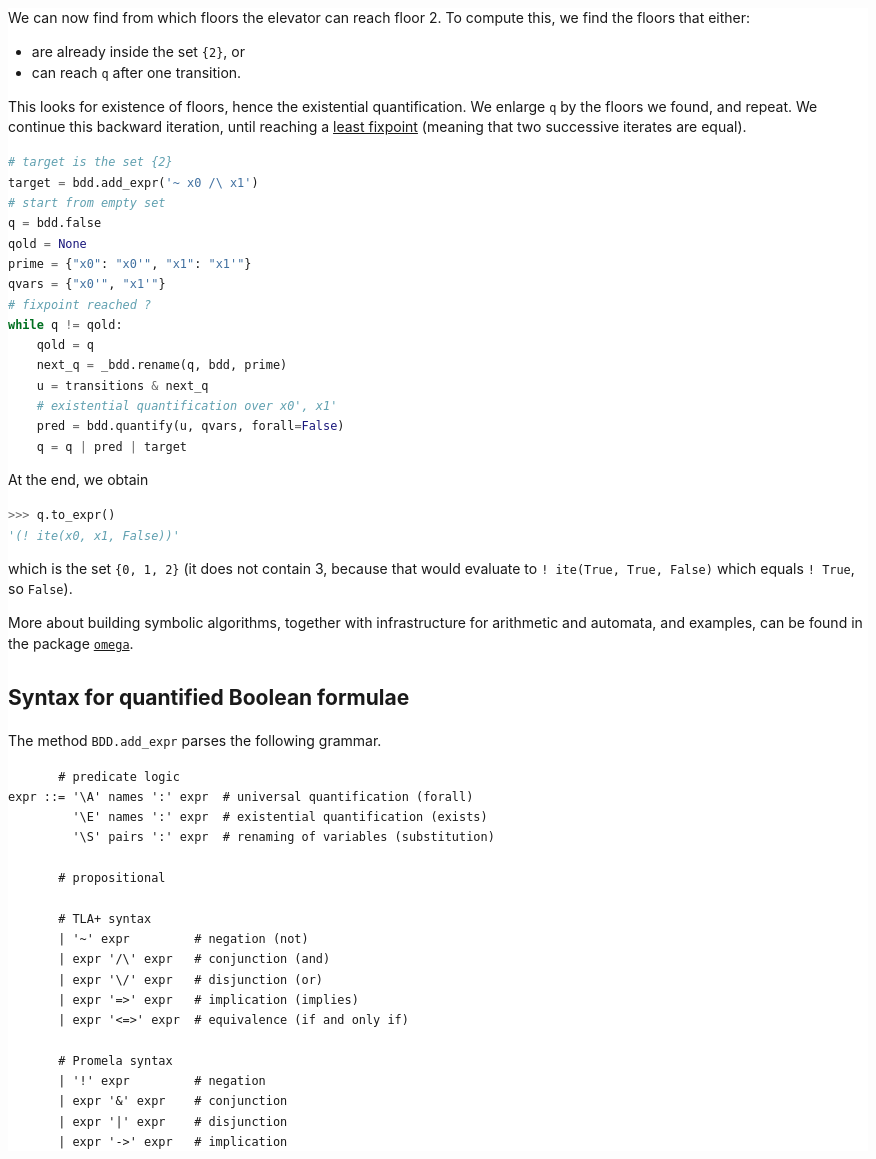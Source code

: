 We can now find from which floors the elevator can reach floor 2.
To compute this, we find the floors that either:

- are already inside the set `{2}`, or
- can reach `q` after one transition.

This looks for existence of floors, hence the existential quantification.
We enlarge `q` by the floors we found, and repeat.
We continue this backward iteration, until reaching a [least fixpoint](https://en.wikipedia.org/wiki/Knaster%E2%80%93Tarski_theorem) (meaning that two successive iterates are equal).

```python
# target is the set {2}
target = bdd.add_expr('~ x0 /\ x1')
# start from empty set
q = bdd.false
qold = None
prime = {"x0": "x0'", "x1": "x1'"}
qvars = {"x0'", "x1'"}
# fixpoint reached ?
while q != qold:
    qold = q
    next_q = _bdd.rename(q, bdd, prime)
    u = transitions & next_q
    # existential quantification over x0', x1'
    pred = bdd.quantify(u, qvars, forall=False)
    q = q | pred | target
```

At the end, we obtain

```python
>>> q.to_expr()
'(! ite(x0, x1, False))'
```

which is the set `{0, 1, 2}` (it does not contain 3, because that would evaluate to `! ite(True, True, False)` which equals `! True`, so `False`).

More about building symbolic algorithms, together with infrastructure for arithmetic and automata, and examples, can be found in the package [`omega`](https://github.com/johnyf/omega/blob/master/doc/doc.md).


## Syntax for quantified Boolean formulae

The method `BDD.add_expr` parses the following grammar.

```
       # predicate logic
expr ::= '\A' names ':' expr  # universal quantification (forall)
         '\E' names ':' expr  # existential quantification (exists)
         '\S' pairs ':' expr  # renaming of variables (substitution)

       # propositional

       # TLA+ syntax
       | '~' expr         # negation (not)
       | expr '/\' expr   # conjunction (and)
       | expr '\/' expr   # disjunction (or)
       | expr '=>' expr   # implication (implies)
       | expr '<=>' expr  # equivalence (if and only if)

       # Promela syntax
       | '!' expr         # negation
       | expr '&' expr    # conjunction
       | expr '|' expr    # disjunction
       | expr '->' expr   # implication
```